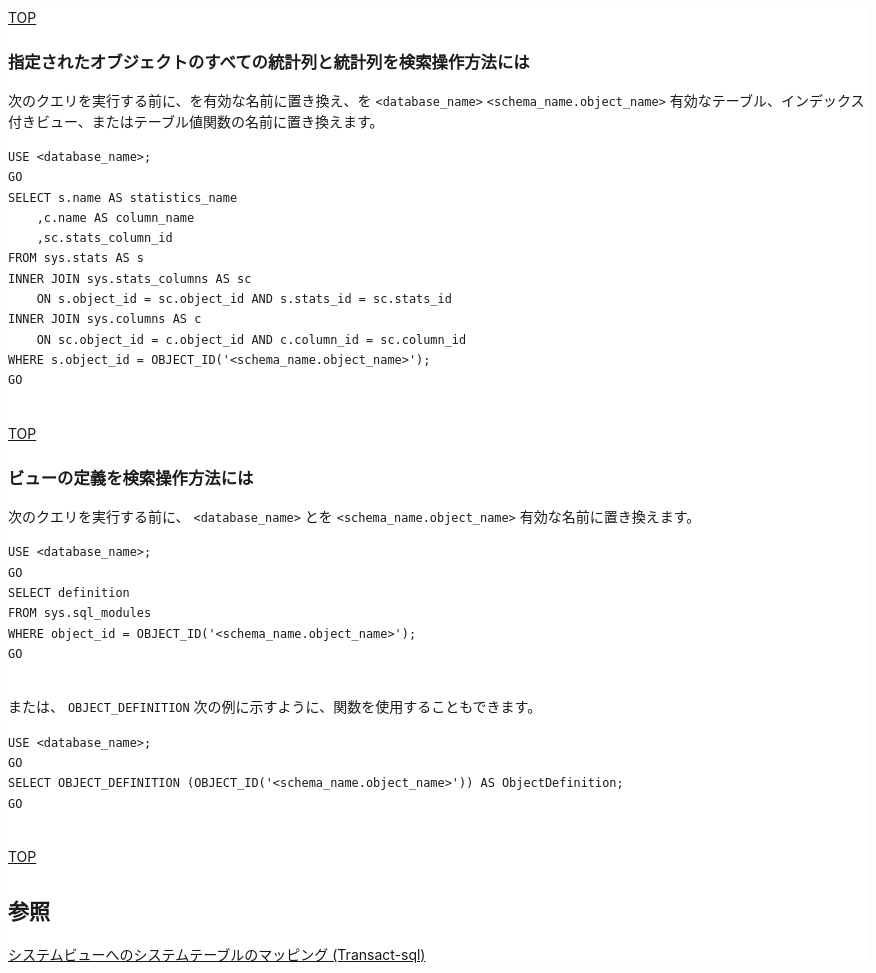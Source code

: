  [TOP](#_TOP)  
  
###  <a name="how-do-i-find-all-the-statistics-and-statistics-columns-on-a-specified-object"></a><a name="_FAQ34"></a> 指定されたオブジェクトのすべての統計列と統計列を検索操作方法には  
 次のクエリを実行する前に、を有効な名前に置き換え、を `<database_name>` `<schema_name.object_name>` 有効なテーブル、インデックス付きビュー、またはテーブル値関数の名前に置き換えます。  
  
```  
USE <database_name>;  
GO  
SELECT s.name AS statistics_name  
    ,c.name AS column_name  
    ,sc.stats_column_id  
FROM sys.stats AS s  
INNER JOIN sys.stats_columns AS sc   
    ON s.object_id = sc.object_id AND s.stats_id = sc.stats_id  
INNER JOIN sys.columns AS c   
    ON sc.object_id = c.object_id AND c.column_id = sc.column_id  
WHERE s.object_id = OBJECT_ID('<schema_name.object_name>');  
GO  
  
```  
  
 [TOP](#_TOP)  
  
###  <a name="how-do-i-find-the-definition-of-a-view"></a><a name="_FAQ35"></a> ビューの定義を検索操作方法には  
 次のクエリを実行する前に、 `<database_name>` とを `<schema_name.object_name>` 有効な名前に置き換えます。  
  
```  
USE <database_name>;  
GO  
SELECT definition  
FROM sys.sql_modules  
WHERE object_id = OBJECT_ID('<schema_name.object_name>');  
GO  
  
```  
  
 または、 `OBJECT_DEFINITION` 次の例に示すように、関数を使用することもできます。  
  
```  
USE <database_name>;  
GO  
SELECT OBJECT_DEFINITION (OBJECT_ID('<schema_name.object_name>')) AS ObjectDefinition;  
GO  
  
```  
  
 [TOP](#_TOP)  
  
## <a name="see-also"></a>参照  
 [システムビューへのシステムテーブルのマッピング &#40;Transact-sql&#41;](../../relational-databases/system-tables/mapping-system-tables-to-system-views-transact-sql.md)  
  
  

